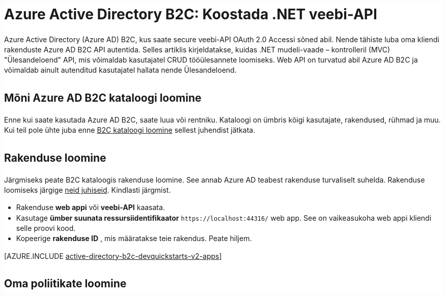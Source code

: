 <properties
    pageTitle="Azure'i AD B2C | Microsoft Azure'i"
    description="Kuidas koostada .NET Web API Azure Active Directory B2C, turvatud OAuth 2.0 Accessi sõned abil autentimise abil."
    services="active-directory-b2c"
    documentationCenter=".net"
    authors="dstrockis"
    manager="mbaldwin"
    editor=""/>

<tags
    ms.service="active-directory-b2c"
    ms.workload="identity"
    ms.tgt_pltfrm="na"
    ms.devlang="dotnet"
    ms.topic="hero-article"
    ms.date="07/22/2016"
    ms.author="dastrock"/>

# <a name="azure-active-directory-b2c-build-a-net-web-api"></a>Azure Active Directory B2C: Koostada .NET veebi-API



Azure Active Directory (Azure AD) B2C, kus saate secure veebi-API OAuth 2.0 Accessi sõned abil. Nende tähiste luba oma kliendi rakenduste Azure AD B2C API autentida. Selles artiklis kirjeldatakse, kuidas .NET mudeli-vaade – kontrolleril (MVC) "Ülesandeloend" API, mis võimaldab kasutajatel CRUD tööülesannete loomiseks. Web API on turvatud abil Azure AD B2C ja võimaldab ainult autenditud kasutajatel hallata nende Ülesandeloend.

## <a name="create-an-azure-ad-b2c-directory"></a>Mõni Azure AD B2C kataloogi loomine

Enne kui saate kasutada Azure AD B2C, saate luua või rentniku. Kataloogi on ümbris kõigi kasutajate, rakendused, rühmad ja muu. Kui teil pole ühte juba enne [B2C kataloogi loomine](active-directory-b2c-get-started.md) sellest juhendist jätkata.

## <a name="create-an-application"></a>Rakenduse loomine

Järgmiseks peate B2C kataloogis rakenduse loomine. See annab Azure AD teabest rakenduse turvaliselt suhelda. Rakenduse loomiseks järgige [neid juhiseid](active-directory-b2c-app-registration.md). Kindlasti järgmist.

- Rakenduse **web appi** või **veebi-API** kaasata.
- Kasutage **ümber suunata ressursiidentifikaator** `https://localhost:44316/` web app. See on vaikeasukoha web appi kliendi selle proovi kood.
- Kopeerige **rakenduse ID** , mis määratakse teie rakendus. Peate hiljem.

 [AZURE.INCLUDE [active-directory-b2c-devquickstarts-v2-apps](../../includes/active-directory-b2c-devquickstarts-v2-apps.md)]

## <a name="create-your-policies"></a>Oma poliitikate loomine
